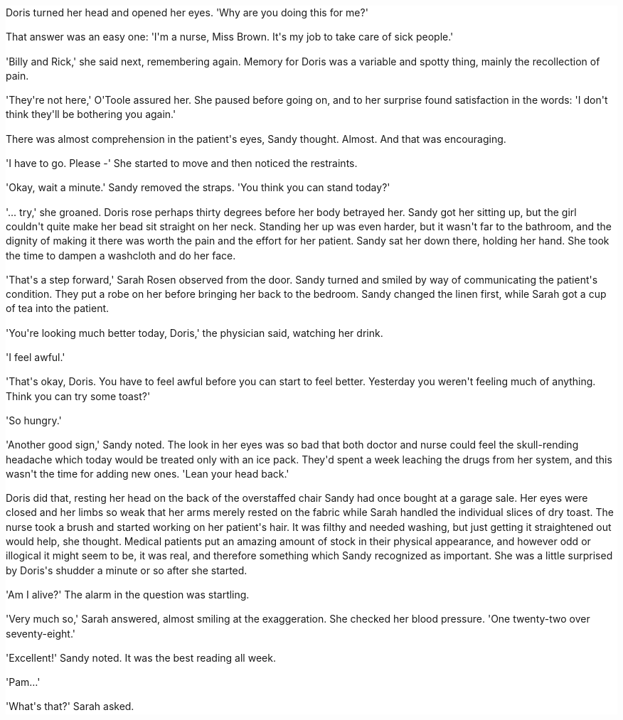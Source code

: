 Doris turned her head and opened her eyes. 'Why are you doing this for me?'

That answer was an easy one: 'I'm a nurse, Miss Brown. It's my job to take care of sick people.'

'Billy and Rick,' she said next, remembering again. Memory for Doris was a variable and spotty thing, mainly the recollection of pain.

'They're not here,' O'Toole assured her. She paused before going on, and to her surprise found satisfaction in the words: 'I don't think they'll be bothering you again.'

There was almost comprehension in the patient's eyes, Sandy thought. Almost. And that was encouraging.

'I have to go. Please -' She started to move and then noticed the restraints.

'Okay, wait a minute.' Sandy removed the straps. 'You think you can stand today?'

'... try,' she groaned. Doris rose perhaps thirty degrees before her body betrayed her. Sandy got her sitting up, but the girl couldn't quite make her bead sit straight on her neck. Standing her up was even harder, but it wasn't far to the bathroom, and the dignity of making it there was worth the pain and the effort for her patient. Sandy sat her down there, holding her hand. She took the time to dampen a washcloth and do her face.

'That's a step forward,' Sarah Rosen observed from the door. Sandy turned and smiled by way of communicating the patient's condition. They put a robe on her before bringing her back to the bedroom. Sandy changed the linen first, while Sarah got a cup of tea into the patient.

'You're looking much better today, Doris,' the physician said, watching her drink.

'I feel awful.'

'That's okay, Doris. You have to feel awful before you can start to feel better. Yesterday you weren't feeling much of anything. Think you can try some toast?'

'So hungry.'

'Another good sign,' Sandy noted. The look in her eyes was so bad that both doctor and nurse could feel the skull-rending headache which today would be treated only with an ice pack. They'd spent a week leaching the drugs from her system, and this wasn't the time for adding new ones. 'Lean your head back.'

Doris did that, resting her head on the back of the overstaffed chair Sandy had once bought at a garage sale. Her eyes were closed and her limbs so weak that her arms merely rested on the fabric while Sarah handled the individual slices of dry toast. The nurse took a brush and started working on her patient's hair. It was filthy and needed washing, but just getting it straightened out would help, she thought. Medical patients put an amazing amount of stock in their physical appearance, and however odd or illogical it might seem to be, it was real, and therefore something which Sandy recognized as important. She was a little surprised by Doris's shudder a minute or so after she started.

'Am I alive?' The alarm in the question was startling.

'Very much so,' Sarah answered, almost smiling at the exaggeration. She checked her blood pressure. 'One twenty-two over seventy-eight.'

'Excellent!' Sandy noted. It was the best reading all week.

'Pam…'

'What's that?' Sarah asked.
